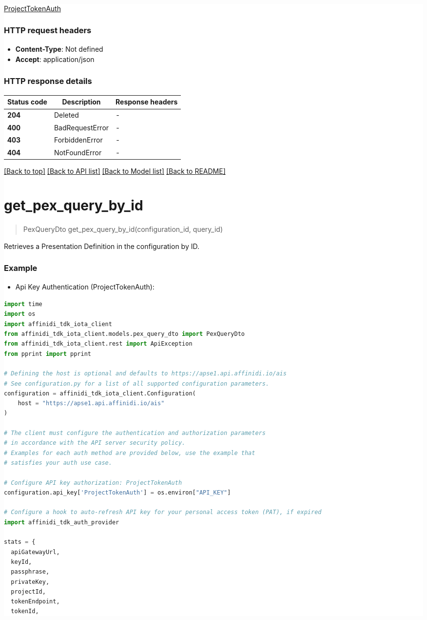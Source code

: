 [ProjectTokenAuth](../README.md#ProjectTokenAuth)

### HTTP request headers

- **Content-Type**: Not defined
- **Accept**: application/json

### HTTP response details

| Status code | Description     | Response headers |
| ----------- | --------------- | ---------------- |
| **204**     | Deleted         | -                |
| **400**     | BadRequestError | -                |
| **403**     | ForbiddenError  | -                |
| **404**     | NotFoundError   | -                |

[[Back to top]](#) [[Back to API list]](../README.md#documentation-for-api-endpoints) [[Back to Model list]](../README.md#documentation-for-models) [[Back to README]](../README.md)

# **get_pex_query_by_id**

> PexQueryDto get_pex_query_by_id(configuration_id, query_id)

Retrieves a Presentation Definition in the configuration by ID.

### Example

- Api Key Authentication (ProjectTokenAuth):

```python
import time
import os
import affinidi_tdk_iota_client
from affinidi_tdk_iota_client.models.pex_query_dto import PexQueryDto
from affinidi_tdk_iota_client.rest import ApiException
from pprint import pprint

# Defining the host is optional and defaults to https://apse1.api.affinidi.io/ais
# See configuration.py for a list of all supported configuration parameters.
configuration = affinidi_tdk_iota_client.Configuration(
    host = "https://apse1.api.affinidi.io/ais"
)

# The client must configure the authentication and authorization parameters
# in accordance with the API server security policy.
# Examples for each auth method are provided below, use the example that
# satisfies your auth use case.

# Configure API key authorization: ProjectTokenAuth
configuration.api_key['ProjectTokenAuth'] = os.environ["API_KEY"]

# Configure a hook to auto-refresh API key for your personal access token (PAT), if expired
import affinidi_tdk_auth_provider

stats = {
  apiGatewayUrl,
  keyId,
  passphrase,
  privateKey,
  projectId,
  tokenEndpoint,
  tokenId,
```